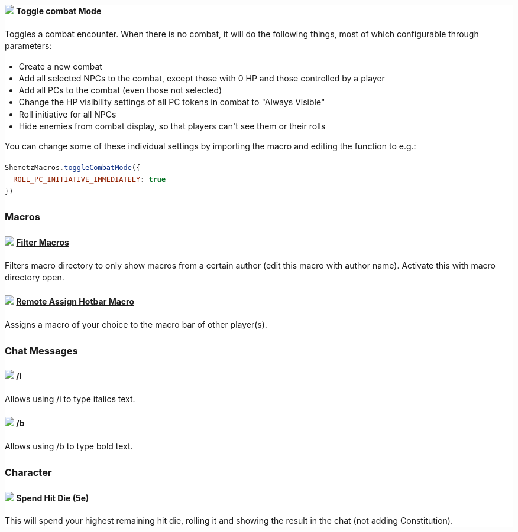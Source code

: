#### <img src=https://game-icons.net/icons/ffffff/000000/1x1/lorc/swords-emblem.svg height="24"> [Toggle combat Mode](scripts/custom-stuff/combat-mode.js)
Toggles a combat encounter.  When there is no combat, it will do the following things, most of which configurable through parameters:
- Create a new combat
- Add all selected NPCs to the combat, except those with 0 HP and those controlled by a player
- Add all PCs to the combat (even those not selected)
- Change the HP visibility settings of all PC tokens in combat to "Always Visible"
- Roll initiative for all NPCs
- Hide enemies from combat display, so that players can't see them or their rolls

You can change some of these individual settings by importing the macro and editing the function to e.g.:
```js
ShemetzMacros.toggleCombatMode({
  ROLL_PC_INITIATIVE_IMMEDIATELY: true
})
```




### Macros
#### <img src=https://game-icons.net/icons/ffffff/000000/1x1/delapouite/funnel.svg height="24"> [Filter Macros](scripts/macros/filter-macros.js)
Filters macro directory to only show macros from a certain author (edit this macro with author name).
Activate this with macro directory open.

#### <img src=https://i.imgur.com/wSiTbhm.png height="24"> [Remote Assign Hotbar Macro](scripts/macros/remote-assign-hotbar-macro.js)
Assigns a macro of your choice to the macro bar of other player(s).



### Chat Messages
#### <img src=https://i.imgur.com/iw4sH39.png height="24"> /i
Allows using /i to type italics text.

#### <img src=https://i.imgur.com/iw4sH39.png height="24"> /b
Allows using /b to type bold text.



### Character
#### <img src=https://reprog.files.wordpress.com/2011/01/1d8.png height="24"> [Spend Hit Die](scripts/dnd5e/spend-hit-die.js) (5e) 
This will spend your highest remaining hit die, rolling it and showing the result in the chat (not adding Constitution).
